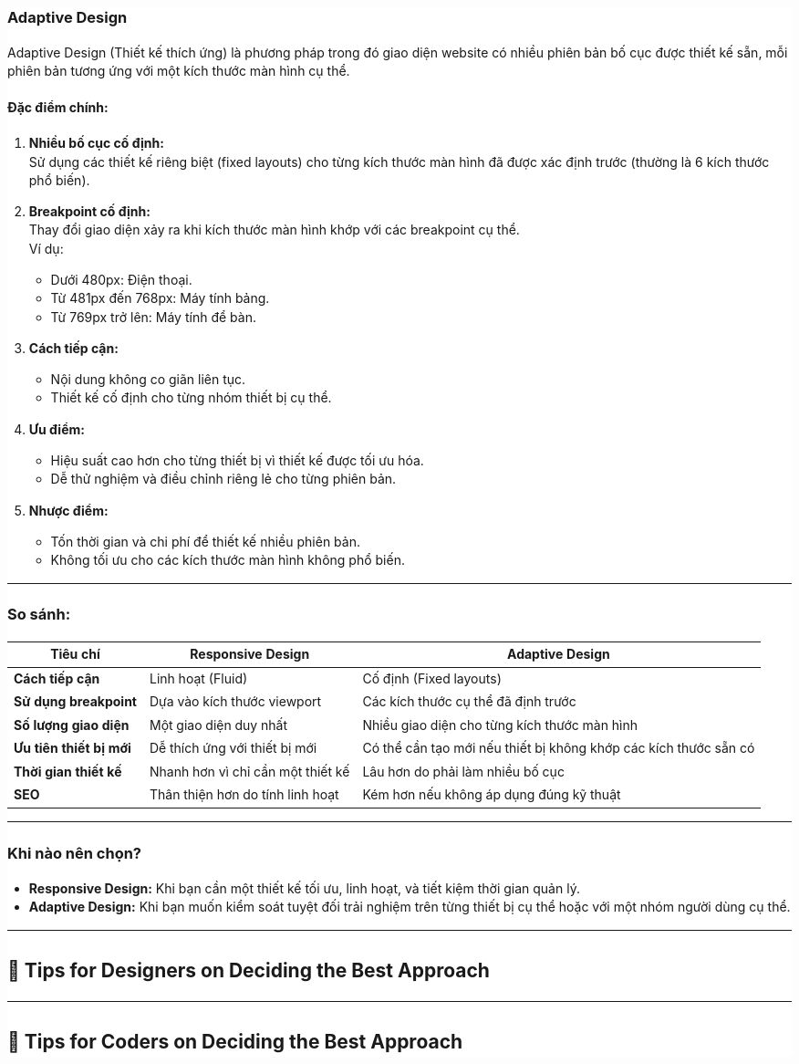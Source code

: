 ### **Adaptive Design**

Adaptive Design (Thiết kế thích ứng) là phương pháp trong đó giao diện website có nhiều phiên bản bố cục được thiết kế sẵn, mỗi phiên bản tương ứng với một kích thước màn hình cụ thể.  

#### **Đặc điểm chính:**
1. **Nhiều bố cục cố định:**  
   Sử dụng các thiết kế riêng biệt (fixed layouts) cho từng kích thước màn hình đã được xác định trước (thường là 6 kích thước phổ biến).

2. **Breakpoint cố định:**  
   Thay đổi giao diện xảy ra khi kích thước màn hình khớp với các breakpoint cụ thể.  
   Ví dụ:  
   - Dưới 480px: Điện thoại.  
   - Từ 481px đến 768px: Máy tính bảng.  
   - Từ 769px trở lên: Máy tính để bàn.

3. **Cách tiếp cận:**  
   - Nội dung không co giãn liên tục.
   - Thiết kế cố định cho từng nhóm thiết bị cụ thể.

4. **Ưu điểm:**
   - Hiệu suất cao hơn cho từng thiết bị vì thiết kế được tối ưu hóa.
   - Dễ thử nghiệm và điều chỉnh riêng lẻ cho từng phiên bản.

5. **Nhược điểm:**
   - Tốn thời gian và chi phí để thiết kế nhiều phiên bản.
   - Không tối ưu cho các kích thước màn hình không phổ biến.

---

### **So sánh:**

| **Tiêu chí**             | **Responsive Design**                      | **Adaptive Design**                       |
|--------------------------|--------------------------------------------|------------------------------------------|
| **Cách tiếp cận**        | Linh hoạt (Fluid)                         | Cố định (Fixed layouts)                  |
| **Sử dụng breakpoint**   | Dựa vào kích thước viewport               | Các kích thước cụ thể đã định trước      |
| **Số lượng giao diện**   | Một giao diện duy nhất                    | Nhiều giao diện cho từng kích thước màn hình |
| **Ưu tiên thiết bị mới** | Dễ thích ứng với thiết bị mới             | Có thể cần tạo mới nếu thiết bị không khớp các kích thước sẵn có |
| **Thời gian thiết kế**   | Nhanh hơn vì chỉ cần một thiết kế         | Lâu hơn do phải làm nhiều bố cục         |
| **SEO**                  | Thân thiện hơn do tính linh hoạt          | Kém hơn nếu không áp dụng đúng kỹ thuật  |

---

### Khi nào nên chọn?  
- **Responsive Design:** Khi bạn cần một thiết kế tối ưu, linh hoạt, và tiết kiệm thời gian quản lý.  
- **Adaptive Design:** Khi bạn muốn kiểm soát tuyệt đối trải nghiệm trên từng thiết bị cụ thể hoặc với một nhóm người dùng cụ thể.  




---

## 💛 Tips for Designers on Deciding the Best Approach

---

## 💛 Tips for Coders on Deciding the Best Approach